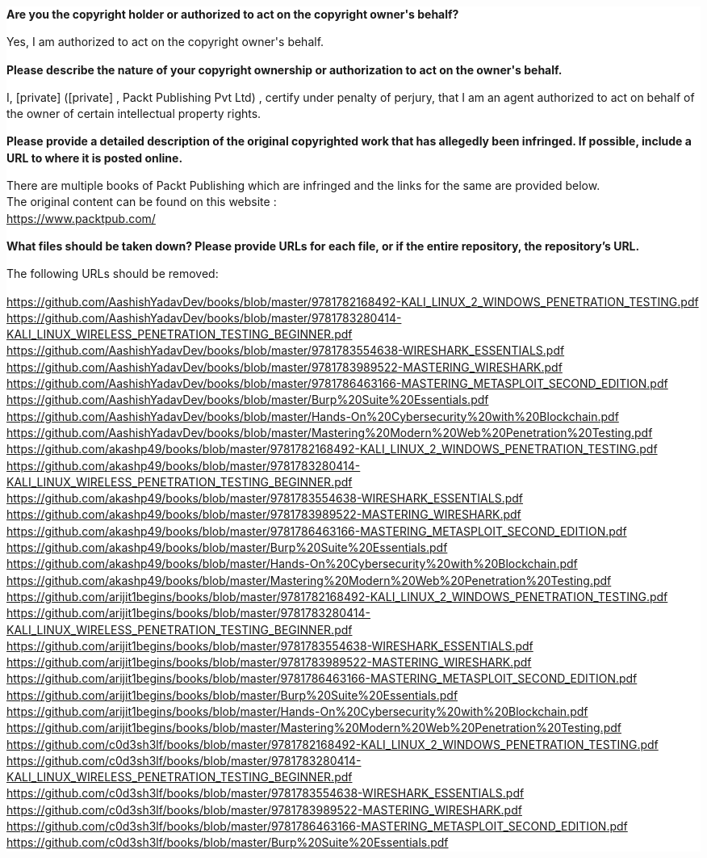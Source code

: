 **Are you the copyright holder or authorized to act on the copyright owner's behalf?**  
  
Yes, I am authorized to act on the copyright owner's behalf.  
  
**Please describe the nature of your copyright ownership or authorization to act on the owner's behalf.**  
  
I, [private] ([private] , Packt Publishing Pvt Ltd) , certify under penalty of perjury, that I am an agent authorized to act on behalf of the owner of certain intellectual property rights.  
  
**Please provide a detailed description of the original copyrighted work that has allegedly been infringed. If possible, include a URL to where it is posted online.**  
  
There are multiple books of Packt Publishing which are infringed and the links for the same are provided below.  
The original content can be found on this website :  
https://www.packtpub.com/  
  
**What files should be taken down? Please provide URLs for each file, or if the entire repository, the repository’s URL.**  
  
The following URLs should be removed:  
  
https://github.com/AashishYadavDev/books/blob/master/9781782168492-KALI_LINUX_2_WINDOWS_PENETRATION_TESTING.pdf  
https://github.com/AashishYadavDev/books/blob/master/9781783280414-KALI_LINUX_WIRELESS_PENETRATION_TESTING_BEGINNER.pdf  
https://github.com/AashishYadavDev/books/blob/master/9781783554638-WIRESHARK_ESSENTIALS.pdf  
https://github.com/AashishYadavDev/books/blob/master/9781783989522-MASTERING_WIRESHARK.pdf  
https://github.com/AashishYadavDev/books/blob/master/9781786463166-MASTERING_METASPLOIT_SECOND_EDITION.pdf  
https://github.com/AashishYadavDev/books/blob/master/Burp%20Suite%20Essentials.pdf  
https://github.com/AashishYadavDev/books/blob/master/Hands-On%20Cybersecurity%20with%20Blockchain.pdf  
https://github.com/AashishYadavDev/books/blob/master/Mastering%20Modern%20Web%20Penetration%20Testing.pdf  
https://github.com/akashp49/books/blob/master/9781782168492-KALI_LINUX_2_WINDOWS_PENETRATION_TESTING.pdf  
https://github.com/akashp49/books/blob/master/9781783280414-KALI_LINUX_WIRELESS_PENETRATION_TESTING_BEGINNER.pdf  
https://github.com/akashp49/books/blob/master/9781783554638-WIRESHARK_ESSENTIALS.pdf  
https://github.com/akashp49/books/blob/master/9781783989522-MASTERING_WIRESHARK.pdf  
https://github.com/akashp49/books/blob/master/9781786463166-MASTERING_METASPLOIT_SECOND_EDITION.pdf  
https://github.com/akashp49/books/blob/master/Burp%20Suite%20Essentials.pdf  
https://github.com/akashp49/books/blob/master/Hands-On%20Cybersecurity%20with%20Blockchain.pdf  
https://github.com/akashp49/books/blob/master/Mastering%20Modern%20Web%20Penetration%20Testing.pdf  
https://github.com/arijit1begins/books/blob/master/9781782168492-KALI_LINUX_2_WINDOWS_PENETRATION_TESTING.pdf  
https://github.com/arijit1begins/books/blob/master/9781783280414-KALI_LINUX_WIRELESS_PENETRATION_TESTING_BEGINNER.pdf  
https://github.com/arijit1begins/books/blob/master/9781783554638-WIRESHARK_ESSENTIALS.pdf  
https://github.com/arijit1begins/books/blob/master/9781783989522-MASTERING_WIRESHARK.pdf  
https://github.com/arijit1begins/books/blob/master/9781786463166-MASTERING_METASPLOIT_SECOND_EDITION.pdf  
https://github.com/arijit1begins/books/blob/master/Burp%20Suite%20Essentials.pdf  
https://github.com/arijit1begins/books/blob/master/Hands-On%20Cybersecurity%20with%20Blockchain.pdf  
https://github.com/arijit1begins/books/blob/master/Mastering%20Modern%20Web%20Penetration%20Testing.pdf  
https://github.com/c0d3sh3lf/books/blob/master/9781782168492-KALI_LINUX_2_WINDOWS_PENETRATION_TESTING.pdf  
https://github.com/c0d3sh3lf/books/blob/master/9781783280414-KALI_LINUX_WIRELESS_PENETRATION_TESTING_BEGINNER.pdf  
https://github.com/c0d3sh3lf/books/blob/master/9781783554638-WIRESHARK_ESSENTIALS.pdf  
https://github.com/c0d3sh3lf/books/blob/master/9781783989522-MASTERING_WIRESHARK.pdf  
https://github.com/c0d3sh3lf/books/blob/master/9781786463166-MASTERING_METASPLOIT_SECOND_EDITION.pdf  
https://github.com/c0d3sh3lf/books/blob/master/Burp%20Suite%20Essentials.pdf  